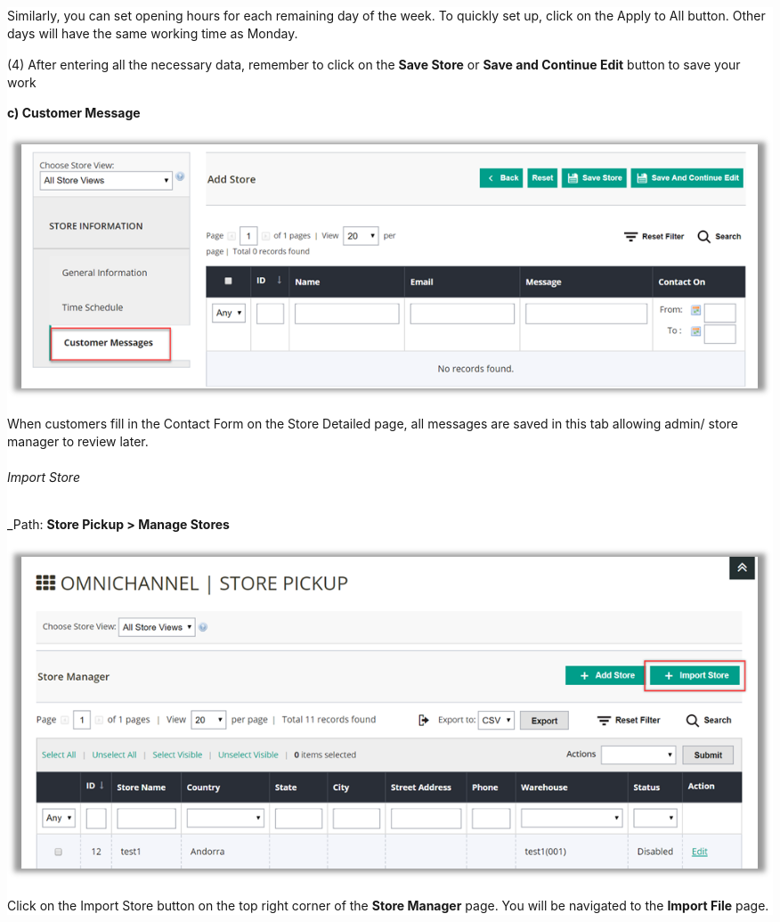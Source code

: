 Similarly, you can set opening hours for each remaining day of the week. To quickly set up, click on the Apply to All button. Other days will have the same working time as Monday.

(4) After entering all the necessary data, remember to click on the **Save Store** or **Save and Continue Edit** button to save your work

**c) Customer Message**

![Sample](./Image_Growth_m1/image073.png?raw=true)

When customers fill in the Contact Form on the Store Detailed page, all messages are saved in this tab allowing admin/ store manager to review later.

###### Import Store

_Path: **Store Pickup > Manage Stores**

![Sample](./Image_Growth_m1/image074.png?raw=true)

Click on the Import Store button on the top right corner of the **Store Manager** page. You will be navigated to the **Import File** page.
